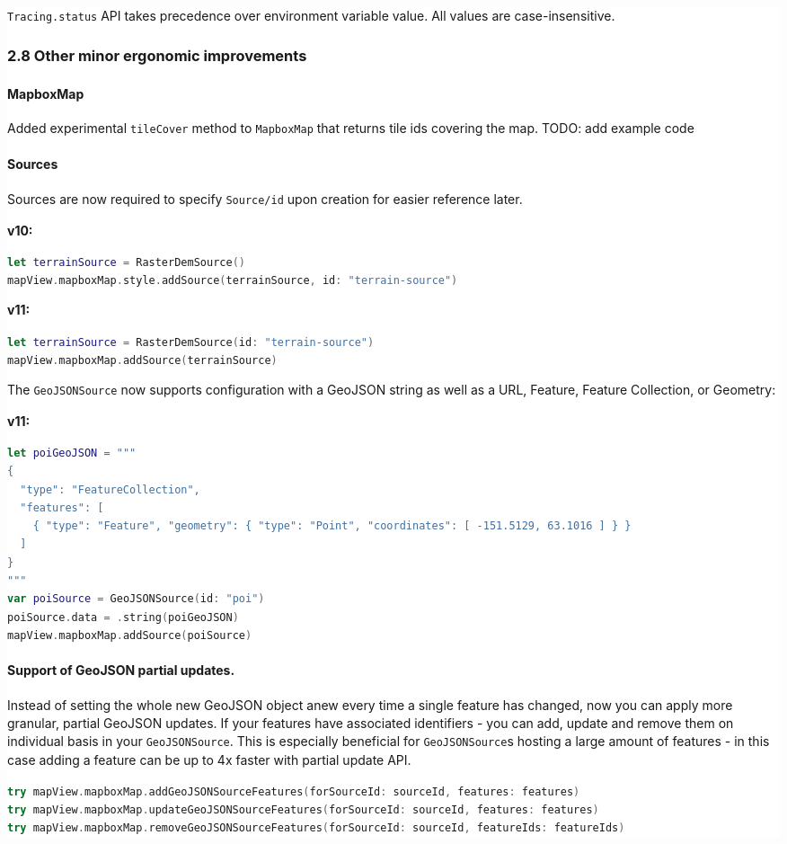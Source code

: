 `Tracing.status` API takes precedence over environment variable value. All values are case-insensitive.

### 2.8 Other minor ergonomic improvements

#### MapboxMap

Added experimental `tileCover` method to `MapboxMap` that returns tile ids covering the map.
TODO: add example code

#### Sources

Sources are now required to specify ``Source/id`` upon creation for easier reference later.

**v10:**

```swift
let terrainSource = RasterDemSource()
mapView.mapboxMap.style.addSource(terrainSource, id: "terrain-source")
```

**v11:**

```swift
let terrainSource = RasterDemSource(id: "terrain-source")
mapView.mapboxMap.addSource(terrainSource)
```

The ``GeoJSONSource`` now supports configuration with a GeoJSON string as well as a URL, Feature, Feature Collection, or Geometry:

**v11:**

```swift
let poiGeoJSON = """
{
  "type": "FeatureCollection",
  "features": [
    { "type": "Feature", "geometry": { "type": "Point", "coordinates": [ -151.5129, 63.1016 ] } }
  ]
}
"""
var poiSource = GeoJSONSource(id: "poi")
poiSource.data = .string(poiGeoJSON)
mapView.mapboxMap.addSource(poiSource)
```

#### Support of GeoJSON partial updates.

Instead of setting the whole new GeoJSON object anew every time a single feature has changed, now you can apply more granular, partial GeoJSON updates.
If your features have associated identifiers - you can add, update and remove them on individual basis in your ``GeoJSONSource``.
This is especially beneficial for ``GeoJSONSource``s hosting a large amount of features - in this case adding a feature can be up to 4x faster with partial update API.

```swift
try mapView.mapboxMap.addGeoJSONSourceFeatures(forSourceId: sourceId, features: features)
try mapView.mapboxMap.updateGeoJSONSourceFeatures(forSourceId: sourceId, features: features)
try mapView.mapboxMap.removeGeoJSONSourceFeatures(forSourceId: sourceId, featureIds: featureIds)
```
